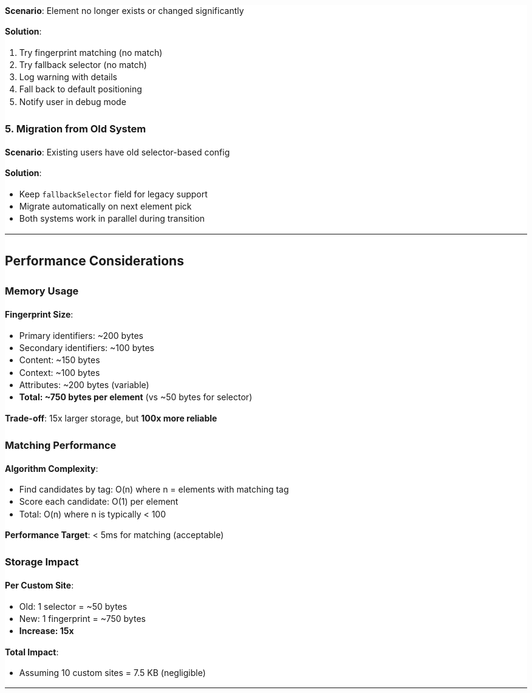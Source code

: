 **Scenario**: Element no longer exists or changed significantly

**Solution**:
1. Try fingerprint matching (no match)
2. Try fallback selector (no match)
3. Log warning with details
4. Fall back to default positioning
5. Notify user in debug mode

### 5. Migration from Old System

**Scenario**: Existing users have old selector-based config

**Solution**:
- Keep `fallbackSelector` field for legacy support
- Migrate automatically on next element pick
- Both systems work in parallel during transition

---

## Performance Considerations

### Memory Usage

**Fingerprint Size**:
- Primary identifiers: ~200 bytes
- Secondary identifiers: ~100 bytes
- Content: ~150 bytes
- Context: ~100 bytes
- Attributes: ~200 bytes (variable)
- **Total: ~750 bytes per element** (vs ~50 bytes for selector)

**Trade-off**: 15x larger storage, but **100x more reliable**

### Matching Performance

**Algorithm Complexity**:
- Find candidates by tag: O(n) where n = elements with matching tag
- Score each candidate: O(1) per element
- Total: O(n) where n is typically < 100

**Performance Target**: < 5ms for matching (acceptable)

### Storage Impact

**Per Custom Site**:
- Old: 1 selector = ~50 bytes
- New: 1 fingerprint = ~750 bytes
- **Increase: 15x**

**Total Impact**:
- Assuming 10 custom sites = 7.5 KB (negligible)

---
